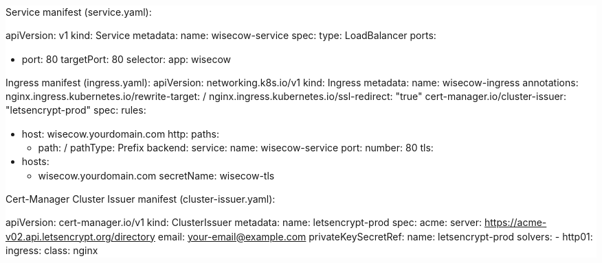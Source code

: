 Service manifest (service.yaml):

apiVersion: v1
kind: Service
metadata:
  name: wisecow-service
spec:
  type: LoadBalancer
  ports:
  - port: 80
    targetPort: 80
  selector:
    app: wisecow
    
Ingress manifest (ingress.yaml):
apiVersion: networking.k8s.io/v1
kind: Ingress
metadata:
  name: wisecow-ingress
  annotations:
    nginx.ingress.kubernetes.io/rewrite-target: /
    nginx.ingress.kubernetes.io/ssl-redirect: "true"
    cert-manager.io/cluster-issuer: "letsencrypt-prod"
spec:
  rules:
  - host: wisecow.yourdomain.com
    http:
      paths:
      - path: /
        pathType: Prefix
        backend:
          service:
            name: wisecow-service
            port:
              number: 80
  tls:
  - hosts:
    - wisecow.yourdomain.com
    secretName: wisecow-tls

Cert-Manager Cluster Issuer manifest (cluster-issuer.yaml):

apiVersion: cert-manager.io/v1
kind: ClusterIssuer
metadata:
  name: letsencrypt-prod
spec:
  acme:
    server: https://acme-v02.api.letsencrypt.org/directory
    email: your-email@example.com
    privateKeySecretRef:
      name: letsencrypt-prod
    solvers:
    - http01:
        ingress:
          class: nginx
          